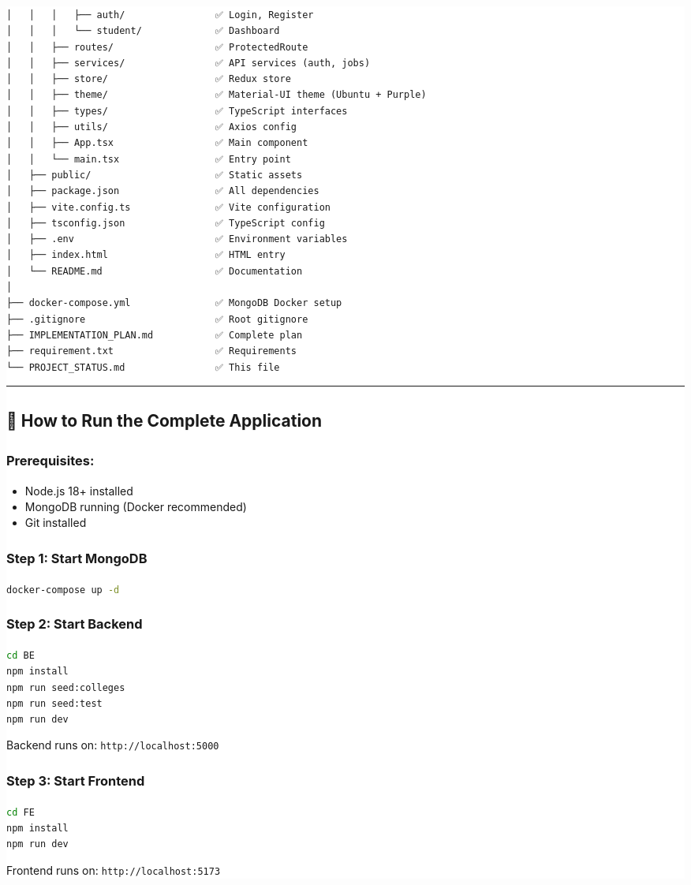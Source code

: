 ```
│   │   │   ├── auth/                ✅ Login, Register
│   │   │   └── student/             ✅ Dashboard
│   │   ├── routes/                  ✅ ProtectedRoute
│   │   ├── services/                ✅ API services (auth, jobs)
│   │   ├── store/                   ✅ Redux store
│   │   ├── theme/                   ✅ Material-UI theme (Ubuntu + Purple)
│   │   ├── types/                   ✅ TypeScript interfaces
│   │   ├── utils/                   ✅ Axios config
│   │   ├── App.tsx                  ✅ Main component
│   │   └── main.tsx                 ✅ Entry point
│   ├── public/                      ✅ Static assets
│   ├── package.json                 ✅ All dependencies
│   ├── vite.config.ts               ✅ Vite configuration
│   ├── tsconfig.json                ✅ TypeScript config
│   ├── .env                         ✅ Environment variables
│   ├── index.html                   ✅ HTML entry
│   └── README.md                    ✅ Documentation
│
├── docker-compose.yml               ✅ MongoDB Docker setup
├── .gitignore                       ✅ Root gitignore
├── IMPLEMENTATION_PLAN.md           ✅ Complete plan
├── requirement.txt                  ✅ Requirements
└── PROJECT_STATUS.md                ✅ This file
```

---

## 🚀 **How to Run the Complete Application**

### **Prerequisites:**
- Node.js 18+ installed
- MongoDB running (Docker recommended)
- Git installed

### **Step 1: Start MongoDB**
```bash
docker-compose up -d
```

### **Step 2: Start Backend**
```bash
cd BE
npm install
npm run seed:colleges
npm run seed:test
npm run dev
```
Backend runs on: `http://localhost:5000`

### **Step 3: Start Frontend**
```bash
cd FE
npm install
npm run dev
```
Frontend runs on: `http://localhost:5173`
